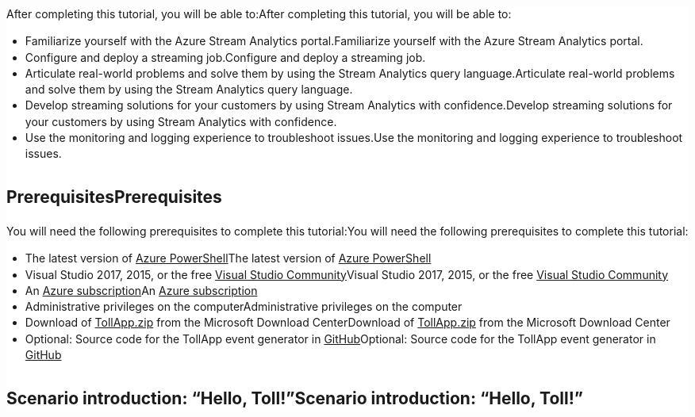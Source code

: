 <span data-ttu-id="0e3b2-109">After completing this tutorial, you will be able to:</span><span class="sxs-lookup"><span data-stu-id="0e3b2-109">After completing this tutorial, you will be able to:</span></span>

* <span data-ttu-id="0e3b2-110">Familiarize yourself with the Azure Stream Analytics portal.</span><span class="sxs-lookup"><span data-stu-id="0e3b2-110">Familiarize yourself with the Azure Stream Analytics portal.</span></span>
* <span data-ttu-id="0e3b2-111">Configure and deploy a streaming job.</span><span class="sxs-lookup"><span data-stu-id="0e3b2-111">Configure and deploy a streaming job.</span></span>
* <span data-ttu-id="0e3b2-112">Articulate real-world problems and solve them by using the Stream Analytics query language.</span><span class="sxs-lookup"><span data-stu-id="0e3b2-112">Articulate real-world problems and solve them by using the Stream Analytics query language.</span></span>
* <span data-ttu-id="0e3b2-113">Develop streaming solutions for your customers by using Stream Analytics with confidence.</span><span class="sxs-lookup"><span data-stu-id="0e3b2-113">Develop streaming solutions for your customers by using Stream Analytics with confidence.</span></span>
* <span data-ttu-id="0e3b2-114">Use the monitoring and logging experience to troubleshoot issues.</span><span class="sxs-lookup"><span data-stu-id="0e3b2-114">Use the monitoring and logging experience to troubleshoot issues.</span></span>

## <a name="prerequisites"></a><span data-ttu-id="0e3b2-115">Prerequisites</span><span class="sxs-lookup"><span data-stu-id="0e3b2-115">Prerequisites</span></span>
<span data-ttu-id="0e3b2-116">You will need the following prerequisites to complete this tutorial:</span><span class="sxs-lookup"><span data-stu-id="0e3b2-116">You will need the following prerequisites to complete this tutorial:</span></span>

* <span data-ttu-id="0e3b2-117">The latest version of [Azure PowerShell](/powershell/azureps-cmdlets-docs)</span><span class="sxs-lookup"><span data-stu-id="0e3b2-117">The latest version of [Azure PowerShell](/powershell/azureps-cmdlets-docs)</span></span>
* <span data-ttu-id="0e3b2-118">Visual Studio 2017, 2015, or the free [Visual Studio Community](https://www.visualstudio.com/products/visual-studio-community-vs.aspx)</span><span class="sxs-lookup"><span data-stu-id="0e3b2-118">Visual Studio 2017, 2015, or the free [Visual Studio Community](https://www.visualstudio.com/products/visual-studio-community-vs.aspx)</span></span>
* <span data-ttu-id="0e3b2-119">An [Azure subscription](https://azure.microsoft.com/pricing/free-trial/)</span><span class="sxs-lookup"><span data-stu-id="0e3b2-119">An [Azure subscription](https://azure.microsoft.com/pricing/free-trial/)</span></span>
* <span data-ttu-id="0e3b2-120">Administrative privileges on the computer</span><span class="sxs-lookup"><span data-stu-id="0e3b2-120">Administrative privileges on the computer</span></span>
* <span data-ttu-id="0e3b2-121">Download of [TollApp.zip](https://github.com/Azure/azure-stream-analytics/blob/master/Samples/TollApp/TollApp.zip) from the Microsoft Download Center</span><span class="sxs-lookup"><span data-stu-id="0e3b2-121">Download of [TollApp.zip](https://github.com/Azure/azure-stream-analytics/blob/master/Samples/TollApp/TollApp.zip) from the Microsoft Download Center</span></span>
* <span data-ttu-id="0e3b2-122">Optional: Source code for the TollApp event generator in [GitHub](https://aka.ms/azure-stream-analytics-toll-source)</span><span class="sxs-lookup"><span data-stu-id="0e3b2-122">Optional: Source code for the TollApp event generator in [GitHub](https://aka.ms/azure-stream-analytics-toll-source)</span></span>

## <a name="scenario-introduction-hello-toll"></a><span data-ttu-id="0e3b2-123">Scenario introduction: “Hello, Toll!”</span><span class="sxs-lookup"><span data-stu-id="0e3b2-123">Scenario introduction: “Hello, Toll!”</span></span>